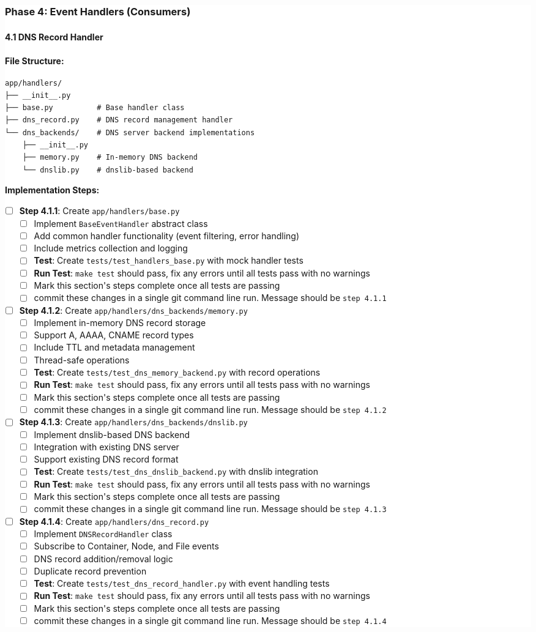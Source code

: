 ### Phase 4: Event Handlers (Consumers)

#### 4.1 DNS Record Handler
**File Structure:**
```
app/handlers/
├── __init__.py
├── base.py          # Base handler class
├── dns_record.py    # DNS record management handler
└── dns_backends/    # DNS server backend implementations
    ├── __init__.py
    ├── memory.py    # In-memory DNS backend
    └── dnslib.py    # dnslib-based backend
```

**Implementation Steps:**
- [ ] **Step 4.1.1**: Create `app/handlers/base.py`
  - [ ] Implement `BaseEventHandler` abstract class
  - [ ] Add common handler functionality (event filtering, error handling)
  - [ ] Include metrics collection and logging
  - [ ] **Test**: Create `tests/test_handlers_base.py` with mock handler tests
  - [ ] **Run Test**: `make test` should pass, fix any errors until all tests pass with no warnings
  - [ ] Mark this section's steps complete once all tests are passing
  - [ ] commit these changes in a single git command line run. Message should be `step 4.1.1`

- [ ] **Step 4.1.2**: Create `app/handlers/dns_backends/memory.py`
  - [ ] Implement in-memory DNS record storage
  - [ ] Support A, AAAA, CNAME record types
  - [ ] Include TTL and metadata management
  - [ ] Thread-safe operations
  - [ ] **Test**: Create `tests/test_dns_memory_backend.py` with record operations
  - [ ] **Run Test**: `make test` should pass, fix any errors until all tests pass with no warnings
  - [ ] Mark this section's steps complete once all tests are passing
  - [ ] commit these changes in a single git command line run. Message should be `step 4.1.2`

- [ ] **Step 4.1.3**: Create `app/handlers/dns_backends/dnslib.py`
  - [ ] Implement dnslib-based DNS backend
  - [ ] Integration with existing DNS server
  - [ ] Support existing DNS record format
  - [ ] **Test**: Create `tests/test_dns_dnslib_backend.py` with dnslib integration
  - [ ] **Run Test**: `make test` should pass, fix any errors until all tests pass with no warnings
  - [ ] Mark this section's steps complete once all tests are passing
  - [ ] commit these changes in a single git command line run. Message should be `step 4.1.3`

- [ ] **Step 4.1.4**: Create `app/handlers/dns_record.py`
  - [ ] Implement `DNSRecordHandler` class
  - [ ] Subscribe to Container, Node, and File events
  - [ ] DNS record addition/removal logic
  - [ ] Duplicate record prevention
  - [ ] **Test**: Create `tests/test_dns_record_handler.py` with event handling tests
  - [ ] **Run Test**: `make test` should pass, fix any errors until all tests pass with no warnings
  - [ ] Mark this section's steps complete once all tests are passing
  - [ ] commit these changes in a single git command line run. Message should be `step 4.1.4`
